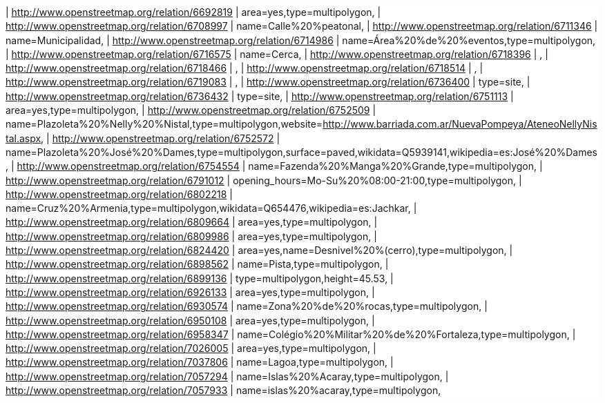 | http://www.openstreetmap.org/relation/6692819 | area=yes,type=multipolygon,
| http://www.openstreetmap.org/relation/6708997 | name=Calle%20%peatonal,
| http://www.openstreetmap.org/relation/6711346 | name=Municipalidad,
| http://www.openstreetmap.org/relation/6714986 | name=Área%20%de%20%eventos,type=multipolygon,
| http://www.openstreetmap.org/relation/6716575 | name=Cerca,
| http://www.openstreetmap.org/relation/6718396 | ,
| http://www.openstreetmap.org/relation/6718466 | ,
| http://www.openstreetmap.org/relation/6718514 | ,
| http://www.openstreetmap.org/relation/6719083 | ,
| http://www.openstreetmap.org/relation/6736400 | type=site,
| http://www.openstreetmap.org/relation/6736432 | type=site,
| http://www.openstreetmap.org/relation/6751113 | area=yes,type=multipolygon,
| http://www.openstreetmap.org/relation/6752509 | name=Plazoleta%20%Nelly%20%Nistal,type=multipolygon,website=http://www.barriada.com.ar/NuevaPompeya/AteneoNellyNistal.aspx,
| http://www.openstreetmap.org/relation/6752572 | name=Plazoleta%20%José%20%Dames,type=multipolygon,surface=paved,wikidata=Q5939141,wikipedia=es:José%20%Dames,
| http://www.openstreetmap.org/relation/6754554 | name=Fazenda%20%Manga%20%Grande,type=multipolygon,
| http://www.openstreetmap.org/relation/6791012 | opening_hours=Mo-Su%20%08:00-21:00,type=multipolygon,
| http://www.openstreetmap.org/relation/6802218 | name=Cruz%20%Armenia,type=multipolygon,wikidata=Q654476,wikipedia=es:Jachkar,
| http://www.openstreetmap.org/relation/6809664 | area=yes,type=multipolygon,
| http://www.openstreetmap.org/relation/6809986 | area=yes,type=multipolygon,
| http://www.openstreetmap.org/relation/6824420 | area=yes,name=Desnivel%20%(cerro),type=multipolygon,
| http://www.openstreetmap.org/relation/6898562 | name=Pista,type=multipolygon,
| http://www.openstreetmap.org/relation/6899136 | type=multipolygon,height=45.53,
| http://www.openstreetmap.org/relation/6926133 | area=yes,type=multipolygon,
| http://www.openstreetmap.org/relation/6930574 | name=Zona%20%de%20%rocas,type=multipolygon,
| http://www.openstreetmap.org/relation/6950108 | area=yes,type=multipolygon,
| http://www.openstreetmap.org/relation/6958347 | name=Colégio%20%Militar%20%de%20%Fortaleza,type=multipolygon,
| http://www.openstreetmap.org/relation/7026005 | area=yes,type=multipolygon,
| http://www.openstreetmap.org/relation/7037806 | name=Lagoa,type=multipolygon,
| http://www.openstreetmap.org/relation/7057294 | name=Islas%20%Acaray,type=multipolygon,
| http://www.openstreetmap.org/relation/7057933 | name=islas%20%acaray,type=multipolygon,
 
